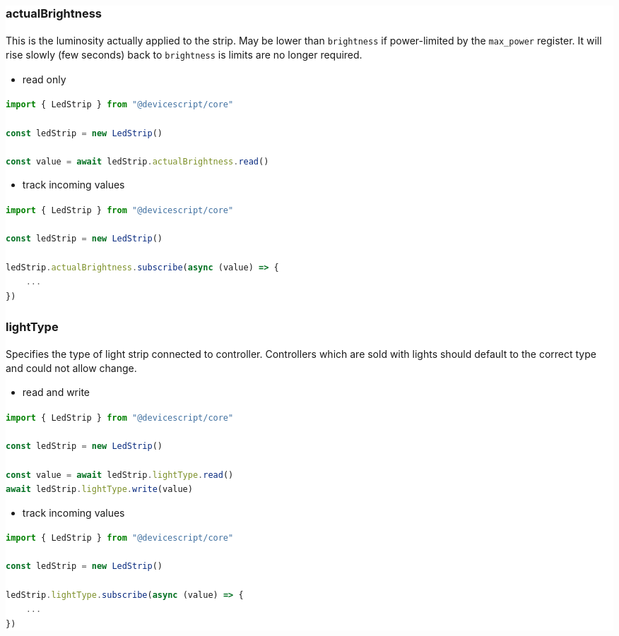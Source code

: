 
### actualBrightness

This is the luminosity actually applied to the strip. May be lower than `brightness` if power-limited by the `max_power` register. It will rise slowly (few seconds) back to `brightness` is limits are no longer required.

* read only

```typeScript
import { LedStrip } from "@devicescript/core"

const ledStrip = new LedStrip()

const value = await ledStrip.actualBrightness.read()
```

* track incoming values

```typescript
import { LedStrip } from "@devicescript/core"

const ledStrip = new LedStrip()

ledStrip.actualBrightness.subscribe(async (value) => {
    ...
})
```


### lightType

Specifies the type of light strip connected to controller. Controllers which are sold with lights should default to the correct type and could not allow change.

* read and write

```typeScript
import { LedStrip } from "@devicescript/core"

const ledStrip = new LedStrip()

const value = await ledStrip.lightType.read()
await ledStrip.lightType.write(value)
```

* track incoming values

```typescript
import { LedStrip } from "@devicescript/core"

const ledStrip = new LedStrip()

ledStrip.lightType.subscribe(async (value) => {
    ...
})
```

